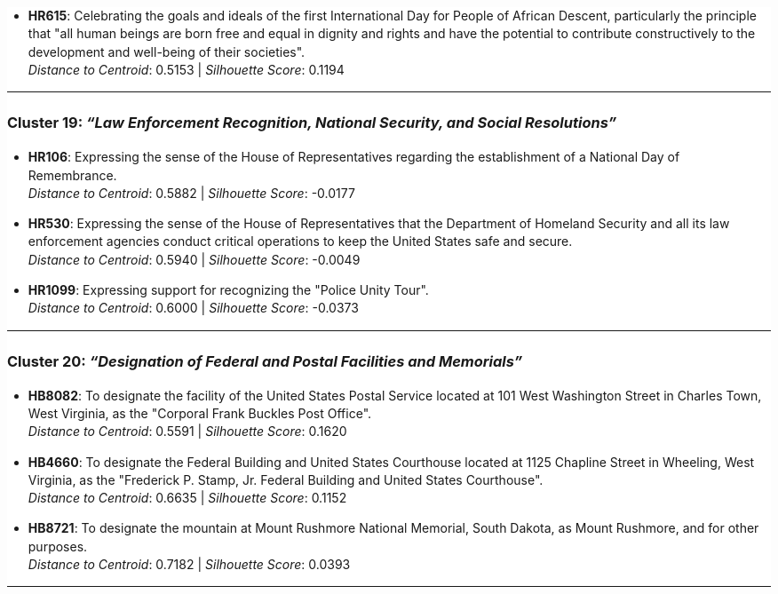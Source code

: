 - **HR615**: Celebrating the goals and ideals of the first International Day for People of African Descent, particularly the principle that "all human beings are born free and equal in dignity and rights and have the potential to contribute constructively to the development and well-being of their societies".  
  *Distance to Centroid*: 0.5153 | *Silhouette Score*: 0.1194

---

### **Cluster 19**: *“Law Enforcement Recognition, National Security, and Social Resolutions”*

- **HR106**: Expressing the sense of the House of Representatives regarding the establishment of a National Day of Remembrance.  
  *Distance to Centroid*: 0.5882 | *Silhouette Score*: -0.0177

- **HR530**: Expressing the sense of the House of Representatives that the Department of Homeland Security and all its law enforcement agencies conduct critical operations to keep the United States safe and secure.  
  *Distance to Centroid*: 0.5940 | *Silhouette Score*: -0.0049

- **HR1099**: Expressing support for recognizing the "Police Unity Tour".  
  *Distance to Centroid*: 0.6000 | *Silhouette Score*: -0.0373

---

### **Cluster 20**: *“Designation of Federal and Postal Facilities and Memorials”*

- **HB8082**: To designate the facility of the United States Postal Service located at 101 West Washington Street in Charles Town, West Virginia, as the "Corporal Frank Buckles Post Office".  
  *Distance to Centroid*: 0.5591 | *Silhouette Score*: 0.1620

- **HB4660**: To designate the Federal Building and United States Courthouse located at 1125 Chapline Street in Wheeling, West Virginia, as the "Frederick P. Stamp, Jr. Federal Building and United States Courthouse".  
  *Distance to Centroid*: 0.6635 | *Silhouette Score*: 0.1152

- **HB8721**: To designate the mountain at Mount Rushmore National Memorial, South Dakota, as Mount Rushmore, and for other purposes.  
  *Distance to Centroid*: 0.7182 | *Silhouette Score*: 0.0393

---